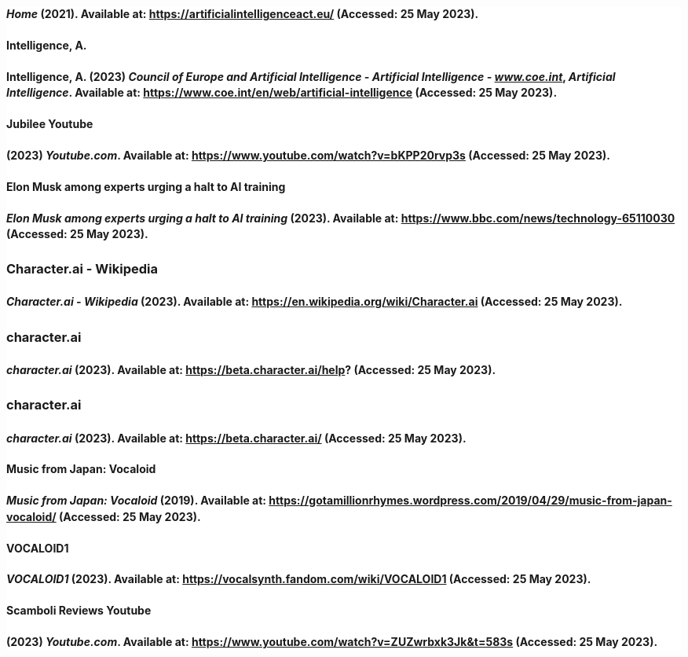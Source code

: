 #### _Home_  (2021). Available at: https://artificialintelligenceact.eu/ (Accessed: 25 May 2023).
#### Intelligence, A.

#### Intelligence, A. (2023)  _Council of Europe and Artificial Intelligence - Artificial Intelligence - www.coe.int_,  _Artificial Intelligence_. Available at: https://www.coe.int/en/web/artificial-intelligence (Accessed: 25 May 2023).

#### Jubilee Youtube

#### (2023)  _Youtube.com_. Available at: https://www.youtube.com/watch?v=bKPP20rvp3s (Accessed: 25 May 2023).

#### Elon Musk among experts urging a halt to AI training

#### _Elon Musk among experts urging a halt to AI training_  (2023). Available at: https://www.bbc.com/news/technology-65110030 (Accessed: 25 May 2023).

### Character.ai - Wikipedia

#### _Character.ai - Wikipedia_  (2023). Available at: https://en.wikipedia.org/wiki/Character.ai (Accessed: 25 May 2023).

### character.ai

#### _character.ai_  (2023). Available at: https://beta.character.ai/help? (Accessed: 25 May 2023).

### character.ai

#### _character.ai_  (2023). Available at: https://beta.character.ai/ (Accessed: 25 May 2023).

#### Music from Japan: Vocaloid

#### _Music from Japan: Vocaloid_  (2019). Available at: https://gotamillionrhymes.wordpress.com/2019/04/29/music-from-japan-vocaloid/ (Accessed: 25 May 2023).

#### VOCALOID1

#### _VOCALOID1_  (2023). Available at: https://vocalsynth.fandom.com/wiki/VOCALOID1 (Accessed: 25 May 2023).
#### Scamboli Reviews Youtube

#### (2023)  _Youtube.com_. Available at: https://www.youtube.com/watch?v=ZUZwrbxk3Jk&t=583s (Accessed: 25 May 2023).
